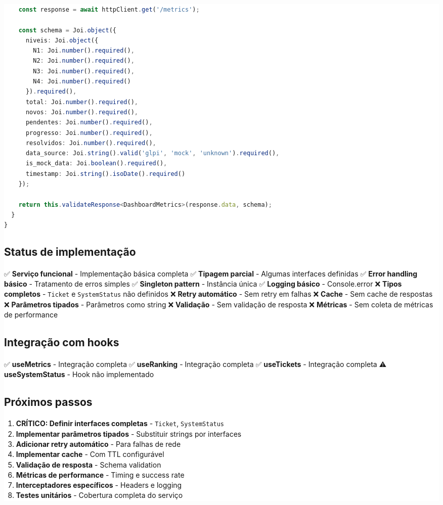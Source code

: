 ```typescript
    const response = await httpClient.get('/metrics');
    
    const schema = Joi.object({
      niveis: Joi.object({
        N1: Joi.number().required(),
        N2: Joi.number().required(),
        N3: Joi.number().required(),
        N4: Joi.number().required()
      }).required(),
      total: Joi.number().required(),
      novos: Joi.number().required(),
      pendentes: Joi.number().required(),
      progresso: Joi.number().required(),
      resolvidos: Joi.number().required(),
      data_source: Joi.string().valid('glpi', 'mock', 'unknown').required(),
      is_mock_data: Joi.boolean().required(),
      timestamp: Joi.string().isoDate().required()
    });
    
    return this.validateResponse<DashboardMetrics>(response.data, schema);
  }
}
```

## Status de implementação
✅ **Serviço funcional** - Implementação básica completa
✅ **Tipagem parcial** - Algumas interfaces definidas
✅ **Error handling básico** - Tratamento de erros simples
✅ **Singleton pattern** - Instância única
✅ **Logging básico** - Console.error
❌ **Tipos completos** - `Ticket` e `SystemStatus` não definidos
❌ **Retry automático** - Sem retry em falhas
❌ **Cache** - Sem cache de respostas
❌ **Parâmetros tipados** - Parâmetros como string
❌ **Validação** - Sem validação de resposta
❌ **Métricas** - Sem coleta de métricas de performance

## Integração com hooks
✅ **useMetrics** - Integração completa
✅ **useRanking** - Integração completa
✅ **useTickets** - Integração completa
⚠️ **useSystemStatus** - Hook não implementado

## Próximos passos
1. **CRÍTICO: Definir interfaces completas** - `Ticket`, `SystemStatus`
2. **Implementar parâmetros tipados** - Substituir strings por interfaces
3. **Adicionar retry automático** - Para falhas de rede
4. **Implementar cache** - Com TTL configurável
5. **Validação de resposta** - Schema validation
6. **Métricas de performance** - Timing e success rate
7. **Interceptadores específicos** - Headers e logging
8. **Testes unitários** - Cobertura completa do serviço